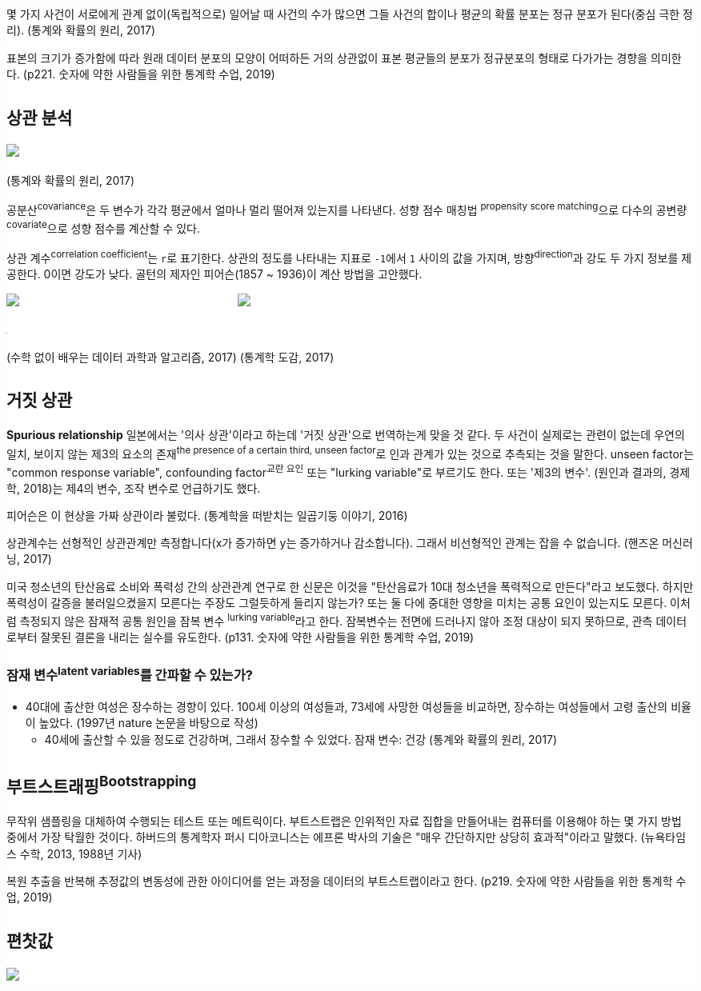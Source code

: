 몇 가지 사건이 서로에게 관계 없이(독립적으로) 일어날 때 사건의 수가 많으면 그들 사건의 합이나 평균의 확률 분포는 정규 분포가 된다(중심 극한 정리). (통계와 확률의 원리, 2017)

표본의 크기가 증가함에 따라 원래 데이터 분포의 모양이 어떠하든 거의 상관없이 표본 평균들의 분포가 정규분포의 형태로 다가가는 경향을 의미한다. (p221. 숫자에 약한 사람들을 위한 통계학 수업, 2019)

## 상관 분석
<img src="https://user-images.githubusercontent.com/1250095/34091496-5052660a-e401-11e7-8994-1bb66a130e1b.jpeg" width="50%"> 

(통계와 확률의 원리, 2017)

공분산<sup>covariance</sup>은 두 변수가 각각 평균에서 얼마나 멀리 떨어져 있는지를 나타낸다. 성향 점수 매칭법 <sup>propensity score matching</sup>으로 다수의 공변량 <sup>covariate</sup>으로 성향 점수를 계산할 수 있다.

상관 계수<sup>correlation coefficient</sup>는 `r`로 표기한다. 상관의 정도를 나타내는 지표로 `-1`에서 `1` 사이의 값을 가지며, 방향<sup>direction</sup>과 강도 두 가지 정보를 제공한다. 0이면 강도가 낮다. 골턴의 제자인 피어슨(1857 ~ 1936)이 계산 방법을 고안했다.

<img width="33%" src="https://user-images.githubusercontent.com/1250095/34035241-c6f55932-e1c4-11e7-8ef7-b07999e62088.jpeg" style="float: left; margin-right: 5px"><img src="https://user-images.githubusercontent.com/1250095/47555930-164fc780-d948-11e8-8cad-295da5d56c47.jpeg" width="45%">

<img src="data:image/png;base64,iVBORw0KGgoAAAANSUhEUgAAAAEAAAABCAYAAAAfFcSJAAAADUlEQVR42mNkYPhfDwAChwGA60e6kgAAAABJRU5ErkJggg==" style="clear: both">

(수학 없이 배우는 데이터 과학과 알고리즘, 2017) (통계학 도감, 2017)

## 거짓 상관
**Spurious relationship** 일본에서는 '의사 상관'이라고 하는데 '거짓 상관'으로 번역하는게 맞을 것 같다. 두 사건이 실제로는 관련이 없는데 우연의 일치, 보이지 않는 제3의 요소의 존재<sup>the presence of a certain third, unseen factor</sup>로 인과 관계가 있는 것으로 추측되는 것을 말한다. unseen factor는 "common response variable", confounding factor<sup>교란 요인</sup> 또는 "lurking variable"로 부르기도 한다. 또는 '제3의 변수'. (원인과 결과의, 경제학, 2018)는 제4의 변수, 조작 변수로 언급하기도 했다.

피어슨은 이 현상을 가짜 상관이라 불렀다. (통계학을 떠받치는 일곱기둥 이야기, 2016)

상관계수는 선형적인 상관관계만 측정합니다(x가 증가하면 y는 증가하거나 감소합니다). 그래서 비선형적인 관계는 잡을 수 없습니다. (핸즈온 머신러닝, 2017)

미국 청소년의 탄산음료 소비와 폭력성 간의 상관관계 연구로 한 신문은 이것을 "탄산음료가 10대 청소년을 폭력적으로 만든다"라고 보도했다. 하지만 폭력성이 갈증을 불러일으켰을지 모른다는 주장도 그럴듯하게 들리지 않는가? 또는 둘 다에 중대한 영향을 미치는 공통 요인이 있는지도 모른다. 이처럼 측정되지 않은 잠재적 공통 원인을 잠복 변수 <sup>lurking variable</sup>라고 한다. 잠복변수는 전면에 드러나지 않아 조정 대상이 되지 못하므로, 관측 데이터로부터 잘못된 결론을 내리는 실수를 유도한다. (p131. 숫자에 약한 사람들을 위한 통계학 수업, 2019)

### 잠재 변수<sup>latent variables</sup>를 간파할 수 있는가?
- 40대에 출산한 여성은 장수하는 경향이 있다. 100세 이상의 여성들과, 73세에 사망한 여성들을 비교하면, 장수하는 여성들에서 고령 출산의 비율이 높았다. (1997년 nature 논문을 바탕으로 작성)
  - 40세에 출산할 수 있을 정도로 건강하며, 그래서 장수할 수 있었다. 잠재 변수: 건강 (통계와 확률의 원리, 2017)

## 부트스트래핑<sup>Bootstrapping</sup>
무작위 샘플링을 대체하여 수행되는 테스트 또는 메트릭이다. 부트스트랩은 인위적인 자료 집합을 만들어내는 컴퓨터를 이용해야 하는 몇 가지 방법 중에서 가장 탁월한 것이다. 하버드의 통계학자 퍼시 디아코니스는 에프론 박사의 기술은 "매우 간단하지만 상당히 효과적"이라고 말했다. (뉴욕타임스 수학, 2013, 1988년 기사)

복원 추출을 반복해 추정값의 변동성에 관한 아이디어를 얻는 과정을 데이터의 부트스트랩이라고 한다. (p219. 숫자에 약한 사람들을 위한 통계학 수업, 2019)

## 편찻값
<img width="456" src="https://user-images.githubusercontent.com/1250095/32547348-55ed707e-c4c5-11e7-8ba8-3c1defd0bc49.png">
